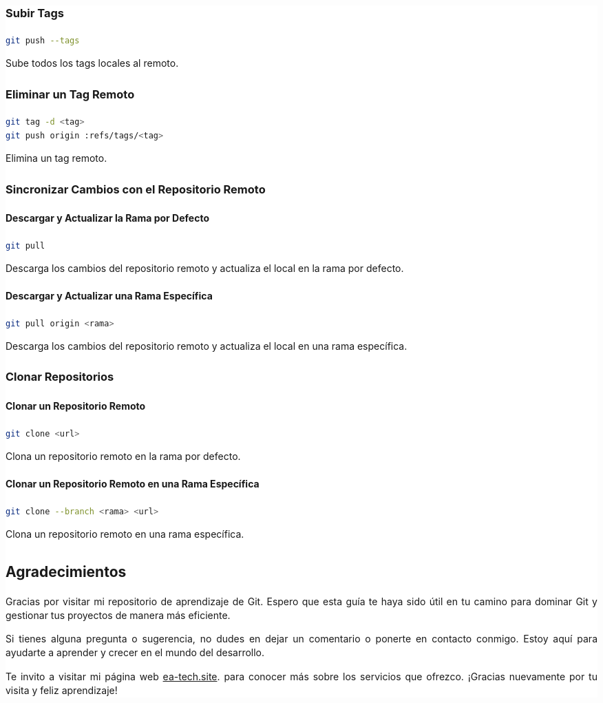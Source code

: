 ### Subir Tags
```bash
git push --tags
```
Sube todos los tags locales al remoto.

### Eliminar un Tag Remoto
```bash
git tag -d <tag>
git push origin :refs/tags/<tag>
```
Elimina un tag remoto.

### Sincronizar Cambios con el Repositorio Remoto

#### Descargar y Actualizar la Rama por Defecto
```bash
git pull
```
Descarga los cambios del repositorio remoto y actualiza el local en la rama por defecto.

#### Descargar y Actualizar una Rama Específica
```bash
git pull origin <rama>
```
Descarga los cambios del repositorio remoto y actualiza el local en una rama específica.

### Clonar Repositorios

#### Clonar un Repositorio Remoto
```bash
git clone <url>
```
Clona un repositorio remoto en la rama por defecto.

#### Clonar un Repositorio Remoto en una Rama Específica
```bash
git clone --branch <rama> <url>
```
Clona un repositorio remoto en una rama específica.


## Agradecimientos

<p align="justify">
Gracias por visitar mi repositorio de aprendizaje de Git. Espero que esta guía te haya sido útil en tu camino para dominar Git y gestionar tus proyectos de manera más eficiente. 
</p>
<p align="justify">
Si tienes alguna pregunta o sugerencia, no dudes en dejar un comentario o ponerte en contacto conmigo. Estoy aquí para ayudarte a aprender y crecer en el mundo del desarrollo.
</p>
<p align="justify">
Te invito a visitar mi página web <a href="https://ea-tech.site/">ea-tech.site</a>. para conocer más sobre los servicios que ofrezco. ¡Gracias nuevamente por tu visita y feliz aprendizaje!
</p>